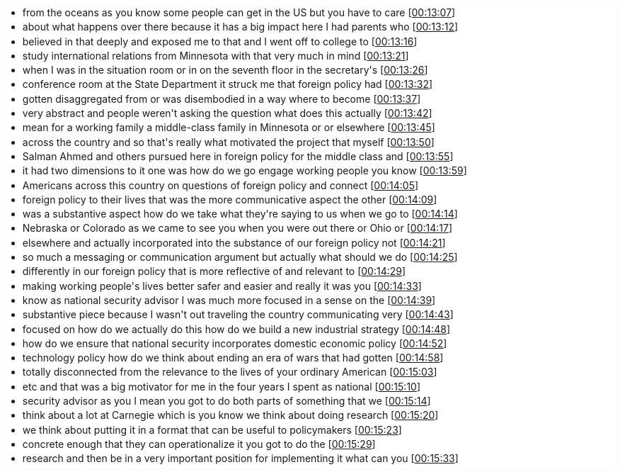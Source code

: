*  from the oceans as you know some people can get in the US but you have to care [[00:13:07](https://www.youtube.com/watch?v=NziSqrot2YY&t=787.74s)]
*  about what happens over there because it has a big impact here I had parents who [[00:13:12](https://www.youtube.com/watch?v=NziSqrot2YY&t=792.82s)]
*  believed in that deeply and exposed me to that and I went off to college to [[00:13:16](https://www.youtube.com/watch?v=NziSqrot2YY&t=796.62s)]
*  study international relations from Minnesota with that very much in mind [[00:13:21](https://www.youtube.com/watch?v=NziSqrot2YY&t=801.02s)]
*  when I was in the situation room or in on the seventh floor in the secretary's [[00:13:26](https://www.youtube.com/watch?v=NziSqrot2YY&t=806.46s)]
*  conference room at the State Department it struck me that foreign policy had [[00:13:32](https://www.youtube.com/watch?v=NziSqrot2YY&t=812.1800000000001s)]
*  gotten disaggregated from or was disembodied in a way where to become [[00:13:37](https://www.youtube.com/watch?v=NziSqrot2YY&t=817.06s)]
*  very abstract and people weren't asking the question what does this actually [[00:13:42](https://www.youtube.com/watch?v=NziSqrot2YY&t=822.5s)]
*  mean for a working family a middle-class family in Minnesota or or elsewhere [[00:13:45](https://www.youtube.com/watch?v=NziSqrot2YY&t=825.6199999999999s)]
*  across the country and so that's really what motivated the project that myself [[00:13:50](https://www.youtube.com/watch?v=NziSqrot2YY&t=830.66s)]
*  Salman Ahmed and others pursued here in foreign policy for the middle class and [[00:13:55](https://www.youtube.com/watch?v=NziSqrot2YY&t=835.54s)]
*  it had two dimensions to it one was how do we go engage working people you know [[00:13:59](https://www.youtube.com/watch?v=NziSqrot2YY&t=839.42s)]
*  Americans across this country on questions of foreign policy and connect [[00:14:05](https://www.youtube.com/watch?v=NziSqrot2YY&t=845.3399999999999s)]
*  foreign policy to their lives that was the more communicative aspect the other [[00:14:09](https://www.youtube.com/watch?v=NziSqrot2YY&t=849.8599999999999s)]
*  was a substantive aspect how do we take what they're saying to us when we go to [[00:14:14](https://www.youtube.com/watch?v=NziSqrot2YY&t=854.02s)]
*  Nebraska or Colorado as we came to see you when you were out there or Ohio or [[00:14:17](https://www.youtube.com/watch?v=NziSqrot2YY&t=857.42s)]
*  elsewhere and actually incorporated into the substance of our foreign policy not [[00:14:21](https://www.youtube.com/watch?v=NziSqrot2YY&t=861.8199999999999s)]
*  so much a messaging or communication argument but actually what should we do [[00:14:25](https://www.youtube.com/watch?v=NziSqrot2YY&t=865.42s)]
*  differently in our foreign policy that is more reflective of and relevant to [[00:14:29](https://www.youtube.com/watch?v=NziSqrot2YY&t=869.8199999999999s)]
*  making working people's lives better safer and easier and really it was you [[00:14:33](https://www.youtube.com/watch?v=NziSqrot2YY&t=873.86s)]
*  know as national security advisor I was much more focused in a sense on the [[00:14:39](https://www.youtube.com/watch?v=NziSqrot2YY&t=879.22s)]
*  substantive piece because I wasn't out traveling the country communicating very [[00:14:43](https://www.youtube.com/watch?v=NziSqrot2YY&t=883.02s)]
*  focused on how do we actually do this how do we build a new industrial strategy [[00:14:48](https://www.youtube.com/watch?v=NziSqrot2YY&t=888.82s)]
*  how do we ensure that national security incorporates domestic economic policy [[00:14:52](https://www.youtube.com/watch?v=NziSqrot2YY&t=892.82s)]
*  technology policy how do we think about ending an era of wars that had gotten [[00:14:58](https://www.youtube.com/watch?v=NziSqrot2YY&t=898.74s)]
*  totally disconnected from the relevance to the lives of your ordinary American [[00:15:03](https://www.youtube.com/watch?v=NziSqrot2YY&t=903.82s)]
*  etc and that was a big motivator for me in the four years I spent as national [[00:15:10](https://www.youtube.com/watch?v=NziSqrot2YY&t=910.7800000000001s)]
*  security advisor as you I mean you got to do both parts of something that we [[00:15:14](https://www.youtube.com/watch?v=NziSqrot2YY&t=914.82s)]
*  think about a lot at Carnegie which is you know we think about doing research [[00:15:20](https://www.youtube.com/watch?v=NziSqrot2YY&t=920.3000000000001s)]
*  we think about putting it in a format that can be useful to policymakers [[00:15:23](https://www.youtube.com/watch?v=NziSqrot2YY&t=923.94s)]
*  concrete enough that they can operationalize it you got to do the [[00:15:29](https://www.youtube.com/watch?v=NziSqrot2YY&t=929.5s)]
*  research and then be in a very important position for implementing it what can you [[00:15:33](https://www.youtube.com/watch?v=NziSqrot2YY&t=933.74s)]